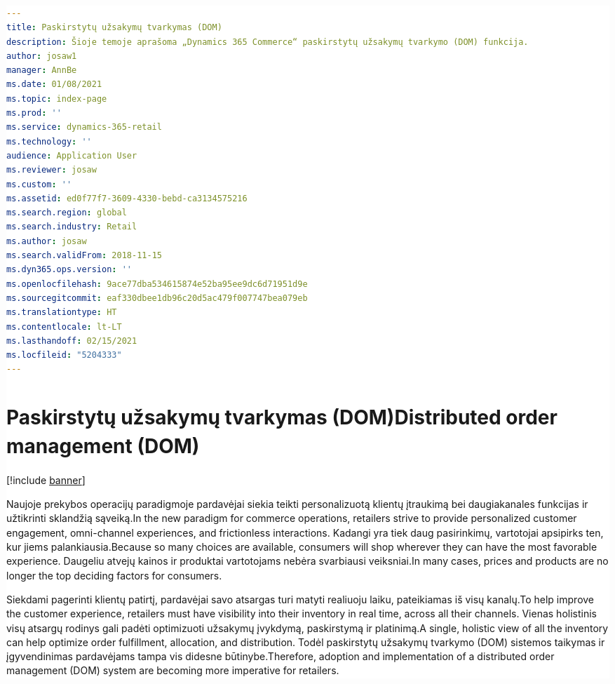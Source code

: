 ```yaml
---
title: Paskirstytų užsakymų tvarkymas (DOM)
description: Šioje temoje aprašoma „Dynamics 365 Commerce“ paskirstytų užsakymų tvarkymo (DOM) funkcija.
author: josaw1
manager: AnnBe
ms.date: 01/08/2021
ms.topic: index-page
ms.prod: ''
ms.service: dynamics-365-retail
ms.technology: ''
audience: Application User
ms.reviewer: josaw
ms.custom: ''
ms.assetid: ed0f77f7-3609-4330-bebd-ca3134575216
ms.search.region: global
ms.search.industry: Retail
ms.author: josaw
ms.search.validFrom: 2018-11-15
ms.dyn365.ops.version: ''
ms.openlocfilehash: 9ace77dba534615874e52ba95ee9dc6d71951d9e
ms.sourcegitcommit: eaf330dbee1db96c20d5ac479f007747bea079eb
ms.translationtype: HT
ms.contentlocale: lt-LT
ms.lasthandoff: 02/15/2021
ms.locfileid: "5204333"
---
```

# <a name="distributed-order-management-dom"></a><span data-ttu-id="9af0c-103">Paskirstytų užsakymų tvarkymas (DOM)</span><span class="sxs-lookup"><span data-stu-id="9af0c-103">Distributed order management (DOM)</span></span>

[!include [banner](includes/banner.md)]

<span data-ttu-id="9af0c-104">Naujoje prekybos operacijų paradigmoje pardavėjai siekia teikti personalizuotą klientų įtraukimą bei daugiakanales funkcijas ir užtikrinti sklandžią sąveiką.</span><span class="sxs-lookup"><span data-stu-id="9af0c-104">In the new paradigm for commerce operations, retailers strive to provide personalized customer engagement, omni-channel experiences, and frictionless interactions.</span></span> <span data-ttu-id="9af0c-105">Kadangi yra tiek daug pasirinkimų, vartotojai apsipirks ten, kur jiems palankiausia.</span><span class="sxs-lookup"><span data-stu-id="9af0c-105">Because so many choices are available, consumers will shop wherever they can have the most favorable experience.</span></span> <span data-ttu-id="9af0c-106">Daugeliu atvejų kainos ir produktai vartotojams nebėra svarbiausi veiksniai.</span><span class="sxs-lookup"><span data-stu-id="9af0c-106">In many cases, prices and products are no longer the top deciding factors for consumers.</span></span>

<span data-ttu-id="9af0c-107">Siekdami pagerinti klientų patirtį, pardavėjai savo atsargas turi matyti realiuoju laiku, pateikiamas iš visų kanalų.</span><span class="sxs-lookup"><span data-stu-id="9af0c-107">To help improve the customer experience, retailers must have visibility into their inventory in real time, across all their channels.</span></span> <span data-ttu-id="9af0c-108">Vienas holistinis visų atsargų rodinys gali padėti optimizuoti užsakymų įvykdymą, paskirstymą ir platinimą.</span><span class="sxs-lookup"><span data-stu-id="9af0c-108">A single, holistic view of all the inventory can help optimize order fulfillment, allocation, and distribution.</span></span> <span data-ttu-id="9af0c-109">Todėl paskirstytų užsakymų tvarkymo (DOM) sistemos taikymas ir įgyvendinimas pardavėjams tampa vis didesne būtinybe.</span><span class="sxs-lookup"><span data-stu-id="9af0c-109">Therefore, adoption and implementation of a distributed order management (DOM) system are becoming more imperative for retailers.</span></span>
